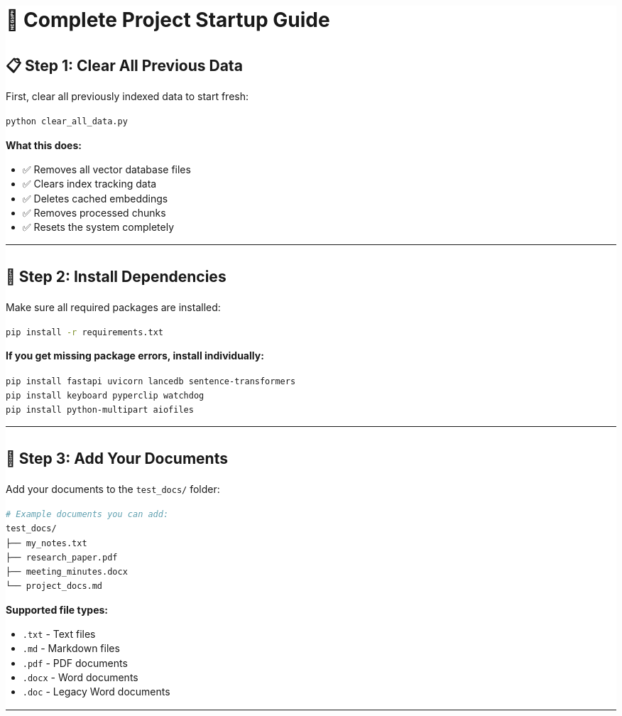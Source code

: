 # 🚀 **Complete Project Startup Guide**

## 📋 **Step 1: Clear All Previous Data**

First, clear all previously indexed data to start fresh:

```bash
python clear_all_data.py
```

**What this does:**
- ✅ Removes all vector database files
- ✅ Clears index tracking data
- ✅ Deletes cached embeddings
- ✅ Removes processed chunks
- ✅ Resets the system completely

---

## 🔧 **Step 2: Install Dependencies**

Make sure all required packages are installed:

```bash
pip install -r requirements.txt
```

**If you get missing package errors, install individually:**
```bash
pip install fastapi uvicorn lancedb sentence-transformers
pip install keyboard pyperclip watchdog
pip install python-multipart aiofiles
```

---

## 📁 **Step 3: Add Your Documents**

Add your documents to the `test_docs/` folder:

```bash
# Example documents you can add:
test_docs/
├── my_notes.txt
├── research_paper.pdf
├── meeting_minutes.docx
└── project_docs.md
```

**Supported file types:**
- `.txt` - Text files
- `.md` - Markdown files
- `.pdf` - PDF documents
- `.docx` - Word documents
- `.doc` - Legacy Word documents

---